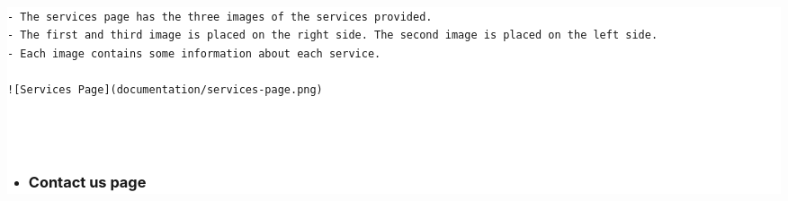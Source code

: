     - The services page has the three images of the services provided.
    - The first and third image is placed on the right side. The second image is placed on the left side.
    - Each image contains some information about each service. 

    ![Services Page](documentation/services-page.png)
    
​
---
+ ### Contact us page
